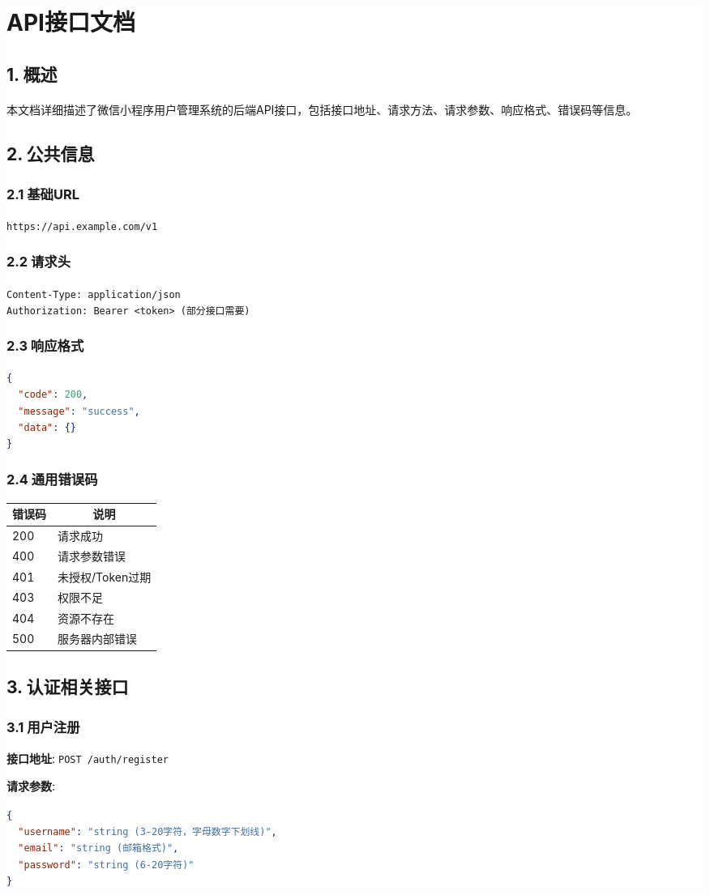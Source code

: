 # API接口文档

## 1. 概述

本文档详细描述了微信小程序用户管理系统的后端API接口，包括接口地址、请求方法、请求参数、响应格式、错误码等信息。

## 2. 公共信息

### 2.1 基础URL
```
https://api.example.com/v1
```

### 2.2 请求头
```
Content-Type: application/json
Authorization: Bearer <token> (部分接口需要)
```

### 2.3 响应格式
```json
{
  "code": 200,
  "message": "success",
  "data": {}
}
```

### 2.4 通用错误码
| 错误码 | 说明 |
|-------|------|
| 200 | 请求成功 |
| 400 | 请求参数错误 |
| 401 | 未授权/Token过期 |
| 403 | 权限不足 |
| 404 | 资源不存在 |
| 500 | 服务器内部错误 |

## 3. 认证相关接口

### 3.1 用户注册

**接口地址**: `POST /auth/register`

**请求参数**:
```json
{
  "username": "string (3-20字符，字母数字下划线)",
  "email": "string (邮箱格式)",
  "password": "string (6-20字符)"
}
```
